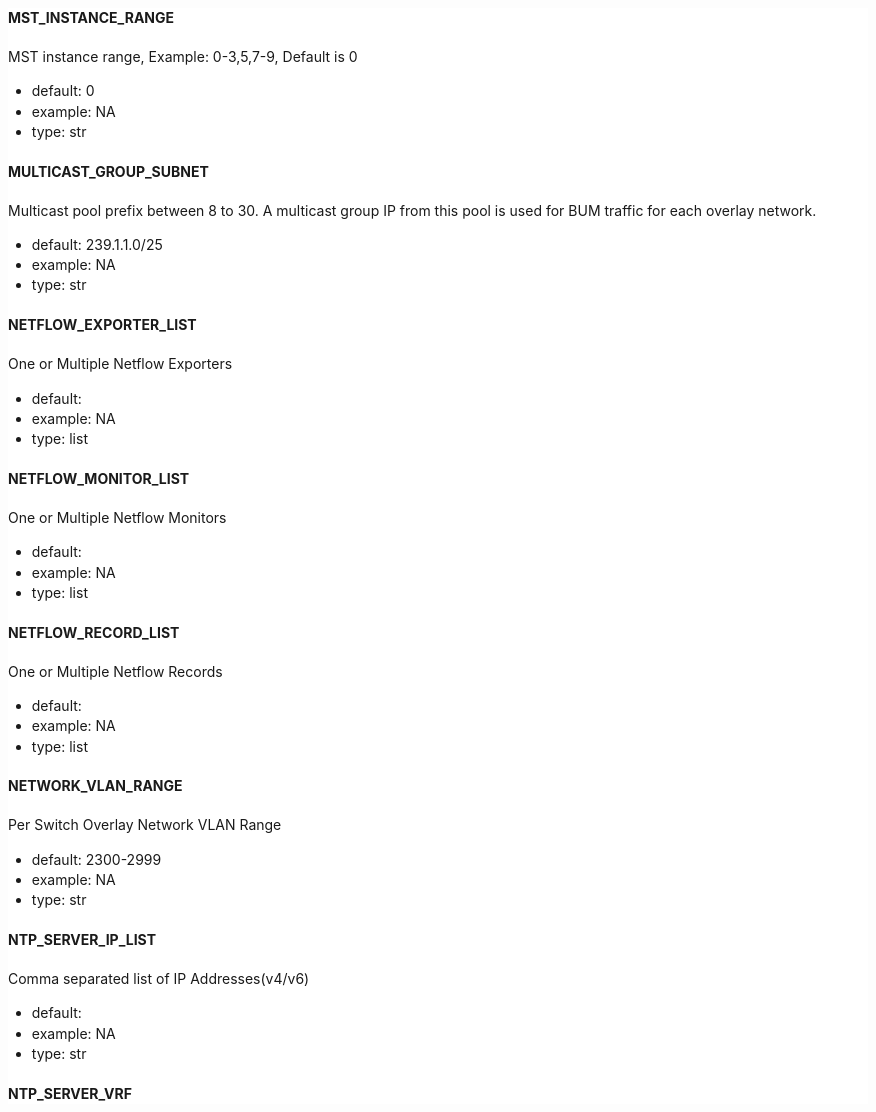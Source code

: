 #### MST_INSTANCE_RANGE

MST instance range, Example: 0-3,5,7-9, Default is 0

- default: 0
- example: NA
- type: str

#### MULTICAST_GROUP_SUBNET

Multicast pool prefix between 8 to 30. A multicast group IP from this pool is used for BUM traffic for each overlay network.

- default: 239.1.1.0/25
- example: NA
- type: str

#### NETFLOW_EXPORTER_LIST

One or Multiple Netflow Exporters

- default: 
- example: NA
- type: list

#### NETFLOW_MONITOR_LIST

One or Multiple Netflow Monitors

- default: 
- example: NA
- type: list

#### NETFLOW_RECORD_LIST

One or Multiple Netflow Records

- default: 
- example: NA
- type: list

#### NETWORK_VLAN_RANGE

Per Switch Overlay Network VLAN Range 

- default: 2300-2999
- example: NA
- type: str

#### NTP_SERVER_IP_LIST

Comma separated list of IP Addresses(v4/v6)

- default: 
- example: NA
- type: str

#### NTP_SERVER_VRF
